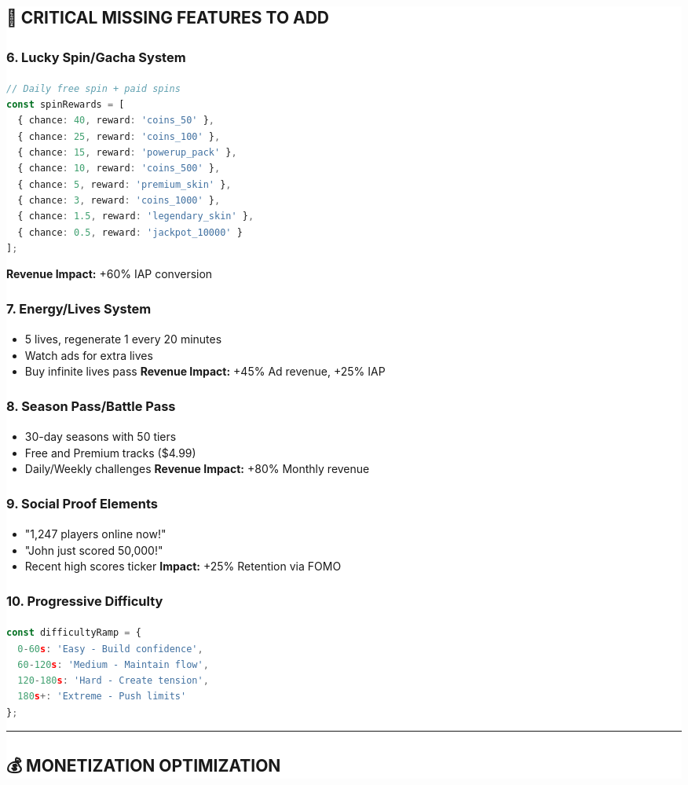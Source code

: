 
## 🎯 CRITICAL MISSING FEATURES TO ADD

### 6. **Lucky Spin/Gacha System** 
```typescript
// Daily free spin + paid spins
const spinRewards = [
  { chance: 40, reward: 'coins_50' },
  { chance: 25, reward: 'coins_100' },
  { chance: 15, reward: 'powerup_pack' },
  { chance: 10, reward: 'coins_500' },
  { chance: 5, reward: 'premium_skin' },
  { chance: 3, reward: 'coins_1000' },
  { chance: 1.5, reward: 'legendary_skin' },
  { chance: 0.5, reward: 'jackpot_10000' }
];
```
**Revenue Impact:** +60% IAP conversion

### 7. **Energy/Lives System**
- 5 lives, regenerate 1 every 20 minutes
- Watch ads for extra lives
- Buy infinite lives pass
**Revenue Impact:** +45% Ad revenue, +25% IAP

### 8. **Season Pass/Battle Pass**
- 30-day seasons with 50 tiers
- Free and Premium tracks ($4.99)
- Daily/Weekly challenges
**Revenue Impact:** +80% Monthly revenue

### 9. **Social Proof Elements**
- "1,247 players online now!"
- "John just scored 50,000!"
- Recent high scores ticker
**Impact:** +25% Retention via FOMO

### 10. **Progressive Difficulty**
```typescript
const difficultyRamp = {
  0-60s: 'Easy - Build confidence',
  60-120s: 'Medium - Maintain flow',
  120-180s: 'Hard - Create tension',
  180s+: 'Extreme - Push limits'
};
```

---

## 💰 MONETIZATION OPTIMIZATION
